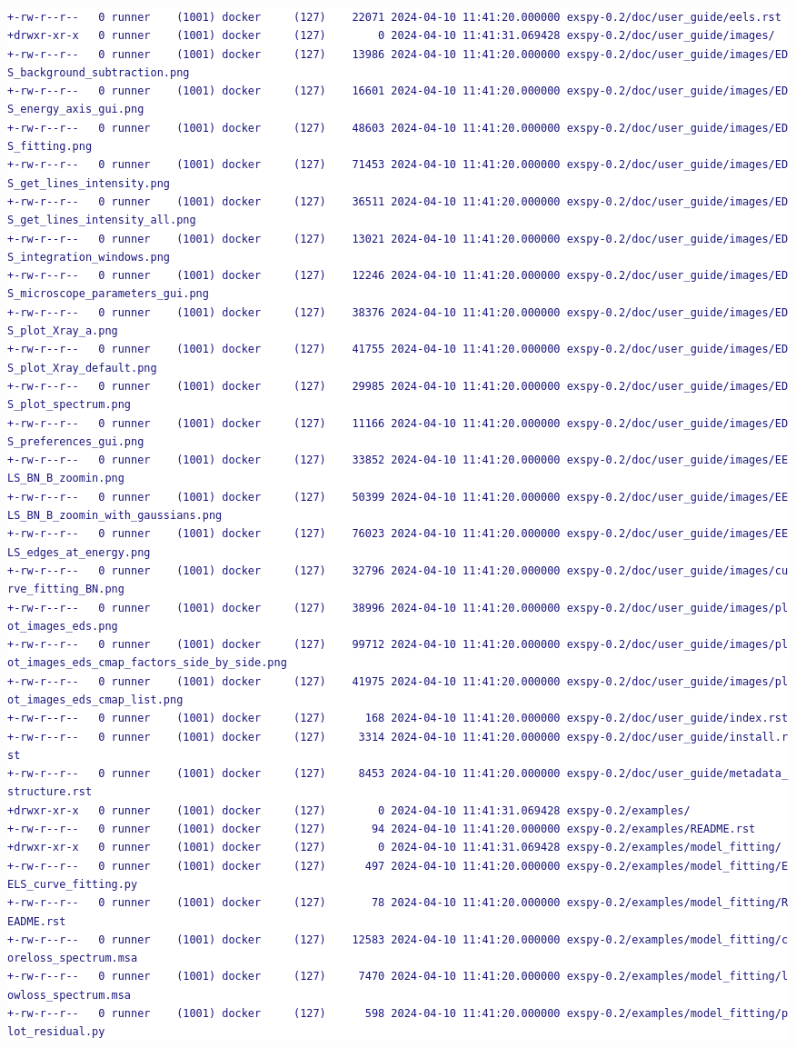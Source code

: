 ```diff
+-rw-r--r--   0 runner    (1001) docker     (127)    22071 2024-04-10 11:41:20.000000 exspy-0.2/doc/user_guide/eels.rst
+drwxr-xr-x   0 runner    (1001) docker     (127)        0 2024-04-10 11:41:31.069428 exspy-0.2/doc/user_guide/images/
+-rw-r--r--   0 runner    (1001) docker     (127)    13986 2024-04-10 11:41:20.000000 exspy-0.2/doc/user_guide/images/EDS_background_subtraction.png
+-rw-r--r--   0 runner    (1001) docker     (127)    16601 2024-04-10 11:41:20.000000 exspy-0.2/doc/user_guide/images/EDS_energy_axis_gui.png
+-rw-r--r--   0 runner    (1001) docker     (127)    48603 2024-04-10 11:41:20.000000 exspy-0.2/doc/user_guide/images/EDS_fitting.png
+-rw-r--r--   0 runner    (1001) docker     (127)    71453 2024-04-10 11:41:20.000000 exspy-0.2/doc/user_guide/images/EDS_get_lines_intensity.png
+-rw-r--r--   0 runner    (1001) docker     (127)    36511 2024-04-10 11:41:20.000000 exspy-0.2/doc/user_guide/images/EDS_get_lines_intensity_all.png
+-rw-r--r--   0 runner    (1001) docker     (127)    13021 2024-04-10 11:41:20.000000 exspy-0.2/doc/user_guide/images/EDS_integration_windows.png
+-rw-r--r--   0 runner    (1001) docker     (127)    12246 2024-04-10 11:41:20.000000 exspy-0.2/doc/user_guide/images/EDS_microscope_parameters_gui.png
+-rw-r--r--   0 runner    (1001) docker     (127)    38376 2024-04-10 11:41:20.000000 exspy-0.2/doc/user_guide/images/EDS_plot_Xray_a.png
+-rw-r--r--   0 runner    (1001) docker     (127)    41755 2024-04-10 11:41:20.000000 exspy-0.2/doc/user_guide/images/EDS_plot_Xray_default.png
+-rw-r--r--   0 runner    (1001) docker     (127)    29985 2024-04-10 11:41:20.000000 exspy-0.2/doc/user_guide/images/EDS_plot_spectrum.png
+-rw-r--r--   0 runner    (1001) docker     (127)    11166 2024-04-10 11:41:20.000000 exspy-0.2/doc/user_guide/images/EDS_preferences_gui.png
+-rw-r--r--   0 runner    (1001) docker     (127)    33852 2024-04-10 11:41:20.000000 exspy-0.2/doc/user_guide/images/EELS_BN_B_zoomin.png
+-rw-r--r--   0 runner    (1001) docker     (127)    50399 2024-04-10 11:41:20.000000 exspy-0.2/doc/user_guide/images/EELS_BN_B_zoomin_with_gaussians.png
+-rw-r--r--   0 runner    (1001) docker     (127)    76023 2024-04-10 11:41:20.000000 exspy-0.2/doc/user_guide/images/EELS_edges_at_energy.png
+-rw-r--r--   0 runner    (1001) docker     (127)    32796 2024-04-10 11:41:20.000000 exspy-0.2/doc/user_guide/images/curve_fitting_BN.png
+-rw-r--r--   0 runner    (1001) docker     (127)    38996 2024-04-10 11:41:20.000000 exspy-0.2/doc/user_guide/images/plot_images_eds.png
+-rw-r--r--   0 runner    (1001) docker     (127)    99712 2024-04-10 11:41:20.000000 exspy-0.2/doc/user_guide/images/plot_images_eds_cmap_factors_side_by_side.png
+-rw-r--r--   0 runner    (1001) docker     (127)    41975 2024-04-10 11:41:20.000000 exspy-0.2/doc/user_guide/images/plot_images_eds_cmap_list.png
+-rw-r--r--   0 runner    (1001) docker     (127)      168 2024-04-10 11:41:20.000000 exspy-0.2/doc/user_guide/index.rst
+-rw-r--r--   0 runner    (1001) docker     (127)     3314 2024-04-10 11:41:20.000000 exspy-0.2/doc/user_guide/install.rst
+-rw-r--r--   0 runner    (1001) docker     (127)     8453 2024-04-10 11:41:20.000000 exspy-0.2/doc/user_guide/metadata_structure.rst
+drwxr-xr-x   0 runner    (1001) docker     (127)        0 2024-04-10 11:41:31.069428 exspy-0.2/examples/
+-rw-r--r--   0 runner    (1001) docker     (127)       94 2024-04-10 11:41:20.000000 exspy-0.2/examples/README.rst
+drwxr-xr-x   0 runner    (1001) docker     (127)        0 2024-04-10 11:41:31.069428 exspy-0.2/examples/model_fitting/
+-rw-r--r--   0 runner    (1001) docker     (127)      497 2024-04-10 11:41:20.000000 exspy-0.2/examples/model_fitting/EELS_curve_fitting.py
+-rw-r--r--   0 runner    (1001) docker     (127)       78 2024-04-10 11:41:20.000000 exspy-0.2/examples/model_fitting/README.rst
+-rw-r--r--   0 runner    (1001) docker     (127)    12583 2024-04-10 11:41:20.000000 exspy-0.2/examples/model_fitting/coreloss_spectrum.msa
+-rw-r--r--   0 runner    (1001) docker     (127)     7470 2024-04-10 11:41:20.000000 exspy-0.2/examples/model_fitting/lowloss_spectrum.msa
+-rw-r--r--   0 runner    (1001) docker     (127)      598 2024-04-10 11:41:20.000000 exspy-0.2/examples/model_fitting/plot_residual.py
```